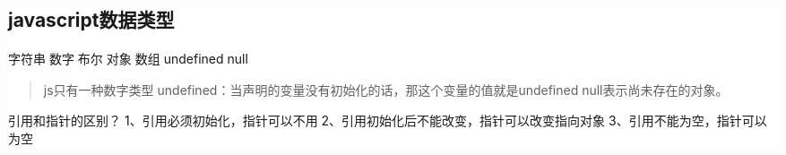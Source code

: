 ## javascript数据类型
字符串 数字 布尔 对象 数组 undefined null

> js只有一种数字类型
> undefined：当声明的变量没有初始化的话，那这个变量的值就是undefined
> null表示尚未存在的对象。


引用和指针的区别？
1、引用必须初始化，指针可以不用
2、引用初始化后不能改变，指针可以改变指向对象
3、引用不能为空，指针可以为空
